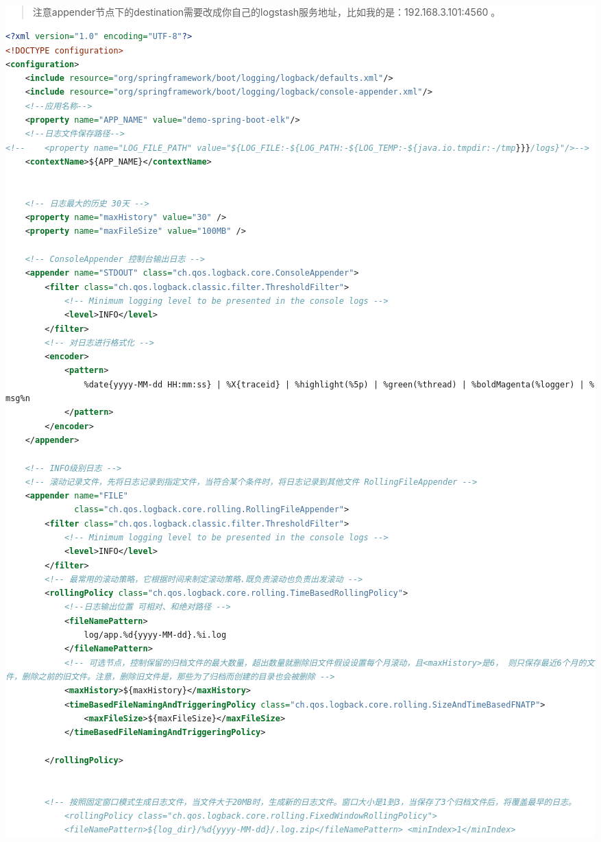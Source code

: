 > 注意appender节点下的destination需要改成你自己的logstash服务地址，比如我的是：192.168.3.101:4560 。

```xml
<?xml version="1.0" encoding="UTF-8"?>
<!DOCTYPE configuration>
<configuration>
    <include resource="org/springframework/boot/logging/logback/defaults.xml"/>
    <include resource="org/springframework/boot/logging/logback/console-appender.xml"/>
    <!--应用名称-->
    <property name="APP_NAME" value="demo-spring-boot-elk"/>
    <!--日志文件保存路径-->
<!--    <property name="LOG_FILE_PATH" value="${LOG_FILE:-${LOG_PATH:-${LOG_TEMP:-${java.io.tmpdir:-/tmp}}}/logs}"/>-->
    <contextName>${APP_NAME}</contextName>


    <!-- 日志最大的历史 30天 -->
    <property name="maxHistory" value="30" />
    <property name="maxFileSize" value="100MB" />

    <!-- ConsoleAppender 控制台输出日志 -->
    <appender name="STDOUT" class="ch.qos.logback.core.ConsoleAppender">
        <filter class="ch.qos.logback.classic.filter.ThresholdFilter">
            <!-- Minimum logging level to be presented in the console logs -->
            <level>INFO</level>
        </filter>
        <!-- 对日志进行格式化 -->
        <encoder>
            <pattern>
                %date{yyyy-MM-dd HH:mm:ss} | %X{traceid} | %highlight(%5p) | %green(%thread) | %boldMagenta(%logger) | %msg%n
            </pattern>
        </encoder>
    </appender>

    <!-- INFO级别日志 -->
    <!-- 滚动记录文件，先将日志记录到指定文件，当符合某个条件时，将日志记录到其他文件 RollingFileAppender -->
    <appender name="FILE"
              class="ch.qos.logback.core.rolling.RollingFileAppender">
        <filter class="ch.qos.logback.classic.filter.ThresholdFilter">
            <!-- Minimum logging level to be presented in the console logs -->
            <level>INFO</level>
        </filter>
        <!-- 最常用的滚动策略，它根据时间来制定滚动策略.既负责滚动也负责出发滚动 -->
        <rollingPolicy class="ch.qos.logback.core.rolling.TimeBasedRollingPolicy">
            <!--日志输出位置 可相对、和绝对路径 -->
            <fileNamePattern>
                log/app.%d{yyyy-MM-dd}.%i.log
            </fileNamePattern>
            <!-- 可选节点，控制保留的归档文件的最大数量，超出数量就删除旧文件假设设置每个月滚动，且<maxHistory>是6， 则只保存最近6个月的文件，删除之前的旧文件。注意，删除旧文件是，那些为了归档而创建的目录也会被删除 -->
            <maxHistory>${maxHistory}</maxHistory>
            <timeBasedFileNamingAndTriggeringPolicy class="ch.qos.logback.core.rolling.SizeAndTimeBasedFNATP">
                <maxFileSize>${maxFileSize}</maxFileSize>
            </timeBasedFileNamingAndTriggeringPolicy>

        </rollingPolicy>


        <!-- 按照固定窗口模式生成日志文件，当文件大于20MB时，生成新的日志文件。窗口大小是1到3，当保存了3个归档文件后，将覆盖最早的日志。
            <rollingPolicy class="ch.qos.logback.core.rolling.FixedWindowRollingPolicy">
            <fileNamePattern>${log_dir}/%d{yyyy-MM-dd}/.log.zip</fileNamePattern> <minIndex>1</minIndex>
```